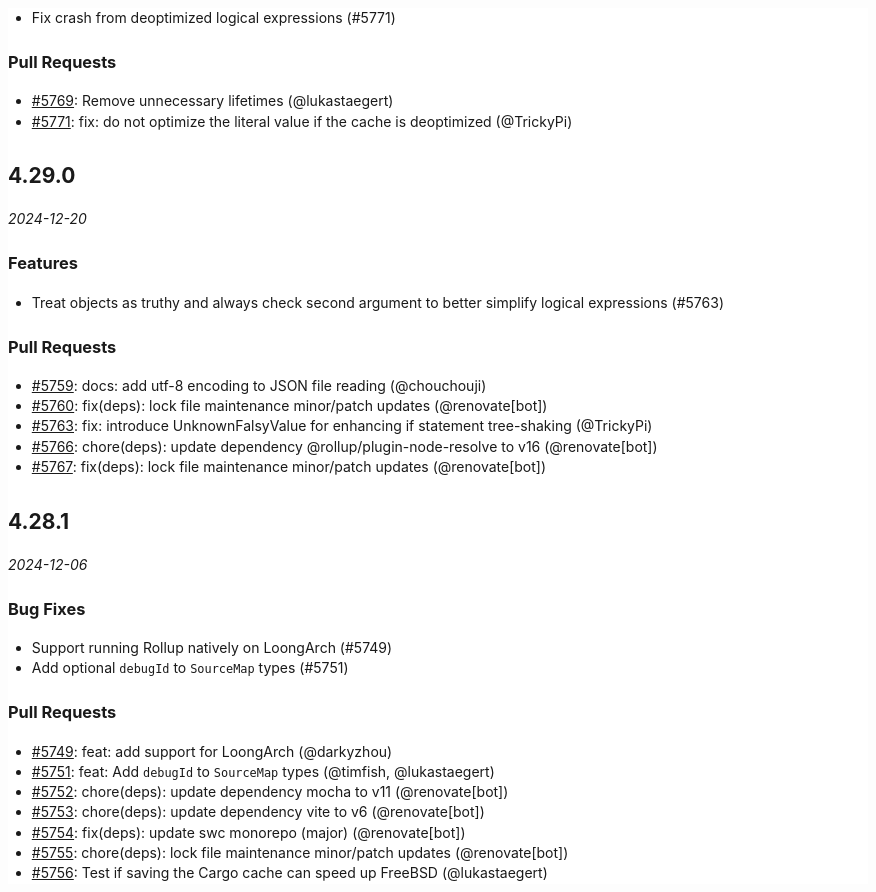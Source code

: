 - Fix crash from deoptimized logical expressions (#5771)

### Pull Requests

- [#5769](https://github.com/rollup/rollup/pull/5769): Remove unnecessary lifetimes (@lukastaegert)
- [#5771](https://github.com/rollup/rollup/pull/5771): fix: do not optimize the literal value if the cache is deoptimized (@TrickyPi)

## 4.29.0

_2024-12-20_

### Features

- Treat objects as truthy and always check second argument to better simplify logical expressions (#5763)

### Pull Requests

- [#5759](https://github.com/rollup/rollup/pull/5759): docs: add utf-8 encoding to JSON file reading (@chouchouji)
- [#5760](https://github.com/rollup/rollup/pull/5760): fix(deps): lock file maintenance minor/patch updates (@renovate[bot])
- [#5763](https://github.com/rollup/rollup/pull/5763): fix: introduce UnknownFalsyValue for enhancing if statement tree-shaking (@TrickyPi)
- [#5766](https://github.com/rollup/rollup/pull/5766): chore(deps): update dependency @rollup/plugin-node-resolve to v16 (@renovate[bot])
- [#5767](https://github.com/rollup/rollup/pull/5767): fix(deps): lock file maintenance minor/patch updates (@renovate[bot])

## 4.28.1

_2024-12-06_

### Bug Fixes

- Support running Rollup natively on LoongArch (#5749)
- Add optional `debugId` to `SourceMap` types (#5751)

### Pull Requests

- [#5749](https://github.com/rollup/rollup/pull/5749): feat: add support for LoongArch (@darkyzhou)
- [#5751](https://github.com/rollup/rollup/pull/5751): feat: Add `debugId` to `SourceMap` types (@timfish, @lukastaegert)
- [#5752](https://github.com/rollup/rollup/pull/5752): chore(deps): update dependency mocha to v11 (@renovate[bot])
- [#5753](https://github.com/rollup/rollup/pull/5753): chore(deps): update dependency vite to v6 (@renovate[bot])
- [#5754](https://github.com/rollup/rollup/pull/5754): fix(deps): update swc monorepo (major) (@renovate[bot])
- [#5755](https://github.com/rollup/rollup/pull/5755): chore(deps): lock file maintenance minor/patch updates (@renovate[bot])
- [#5756](https://github.com/rollup/rollup/pull/5756): Test if saving the Cargo cache can speed up FreeBSD (@lukastaegert)
